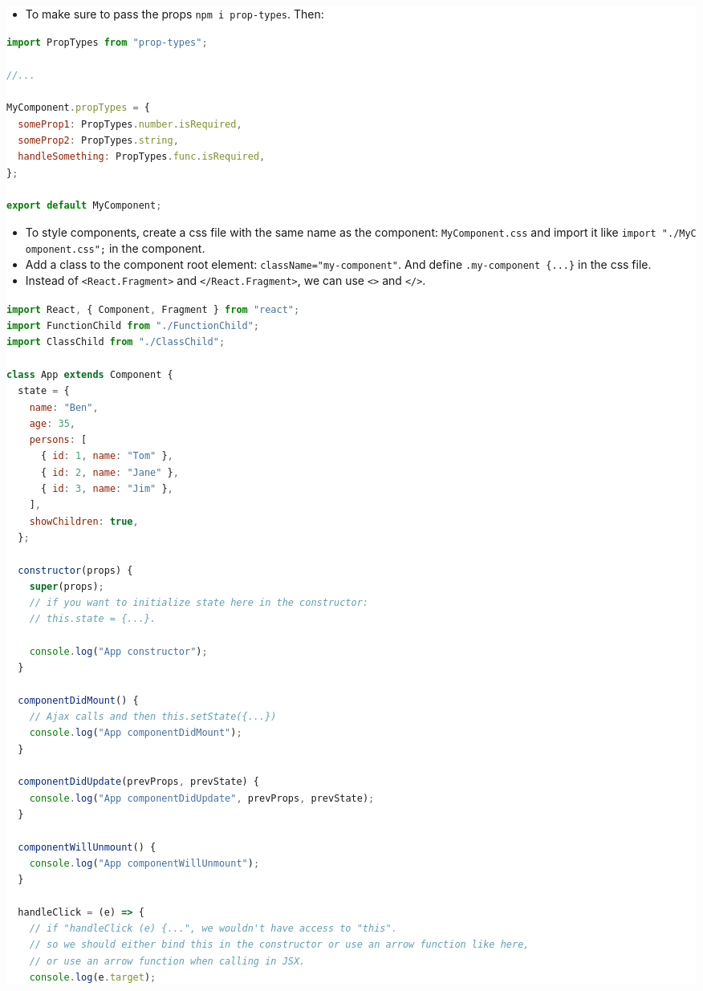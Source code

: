 - To make sure to pass the props `npm i prop-types`. Then:

```js
import PropTypes from "prop-types";

//...

MyComponent.propTypes = {
  someProp1: PropTypes.number.isRequired,
  someProp2: PropTypes.string,
  handleSomething: PropTypes.func.isRequired,
};

export default MyComponent;
```

- To style components, create a css file with the same name as the component: `MyComponent.css` and import it like `import "./MyComponent.css";` in the component.
- Add a class to the component root element: `className="my-component"`. And define `.my-component {...}` in the css file.
- Instead of `<React.Fragment>` and `</React.Fragment>`, we can use `<>` and `</>`.

```js
import React, { Component, Fragment } from "react";
import FunctionChild from "./FunctionChild";
import ClassChild from "./ClassChild";

class App extends Component {
  state = {
    name: "Ben",
    age: 35,
    persons: [
      { id: 1, name: "Tom" },
      { id: 2, name: "Jane" },
      { id: 3, name: "Jim" },
    ],
    showChildren: true,
  };

  constructor(props) {
    super(props);
    // if you want to initialize state here in the constructor:
    // this.state = {...}.

    console.log("App constructor");
  }

  componentDidMount() {
    // Ajax calls and then this.setState({...})
    console.log("App componentDidMount");
  }

  componentDidUpdate(prevProps, prevState) {
    console.log("App componentDidUpdate", prevProps, prevState);
  }

  componentWillUnmount() {
    console.log("App componentWillUnmount");
  }

  handleClick = (e) => {
    // if "handleClick (e) {...", we wouldn't have access to "this".
    // so we should either bind this in the constructor or use an arrow function like here,
    // or use an arrow function when calling in JSX.
    console.log(e.target);
```